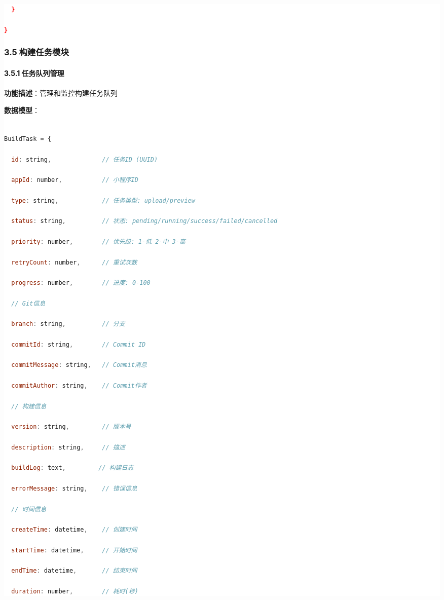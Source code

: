 ```json
  }

}

```

  

### 3.5 构建任务模块

  

#### 3.5.1 任务队列管理

**功能描述**：管理和监控构建任务队列

  

**数据模型**：

```javascript

BuildTask = {

  id: string,              // 任务ID (UUID)

  appId: number,           // 小程序ID

  type: string,            // 任务类型: upload/preview

  status: string,          // 状态: pending/running/success/failed/cancelled

  priority: number,        // 优先级: 1-低 2-中 3-高

  retryCount: number,      // 重试次数

  progress: number,        // 进度: 0-100

  // Git信息

  branch: string,          // 分支

  commitId: string,        // Commit ID

  commitMessage: string,   // Commit消息

  commitAuthor: string,    // Commit作者

  // 构建信息

  version: string,         // 版本号

  description: string,     // 描述

  buildLog: text,         // 构建日志

  errorMessage: string,    // 错误信息

  // 时间信息

  createTime: datetime,    // 创建时间

  startTime: datetime,     // 开始时间

  endTime: datetime,       // 结束时间

  duration: number,        // 耗时(秒)
```